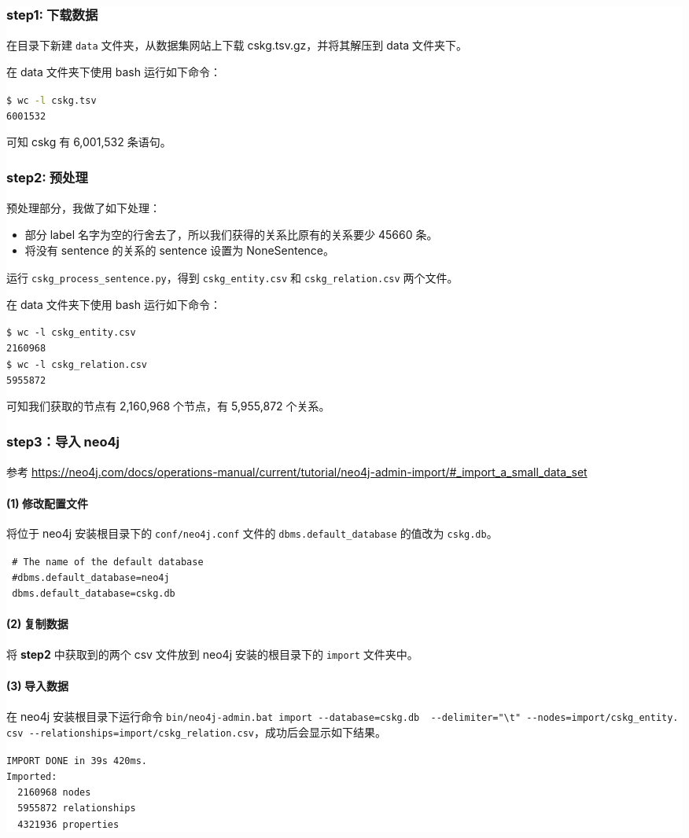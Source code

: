 ### step1: 下载数据

在目录下新建 `data` 文件夹，从数据集网站上下载 cskg.tsv.gz，并将其解压到 data 文件夹下。

在 data 文件夹下使用 bash 运行如下命令：

```bash
$ wc -l cskg.tsv
6001532
```

可知 cskg 有 6,001,532 条语句。

### step2: 预处理

预处理部分，我做了如下处理：

- 部分 label 名字为空的行舍去了，所以我们获得的关系比原有的关系要少 45660 条。
- 将没有 sentence 的关系的 sentence 设置为 NoneSentence。

运行 `cskg_process_sentence.py`，得到 `cskg_entity.csv` 和 `cskg_relation.csv` 两个文件。

在 data 文件夹下使用 bash 运行如下命令：

```
$ wc -l cskg_entity.csv
2160968
$ wc -l cskg_relation.csv
5955872
```

可知我们获取的节点有 2,160,968 个节点，有 5,955,872 个关系。

### step3：导入 neo4j

参考 https://neo4j.com/docs/operations-manual/current/tutorial/neo4j-admin-import/#_import_a_small_data_set


#### (1) 修改配置文件

将位于 neo4j 安装根目录下的 `conf/neo4j.conf` 文件的 `dbms.default_database` 的值改为 `cskg.db`。

```
 # The name of the default database
 #dbms.default_database=neo4j
 dbms.default_database=cskg.db
```

#### (2) 复制数据

将 **step2** 中获取到的两个 csv 文件放到 neo4j 安装的根目录下的 `import` 文件夹中。

#### (3) 导入数据

在 neo4j 安装根目录下运行命令 `bin/neo4j-admin.bat import --database=cskg.db  --delimiter="\t" --nodes=import/cskg_entity.csv --relationships=import/cskg_relation.csv`，成功后会显示如下结果。

```shell
IMPORT DONE in 39s 420ms.
Imported:
  2160968 nodes
  5955872 relationships
  4321936 properties
```
